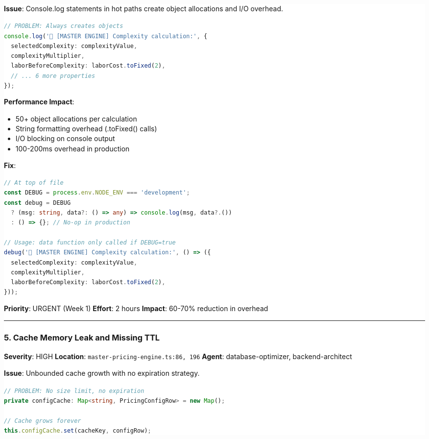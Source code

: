 **Issue**: Console.log statements in hot paths create object allocations and I/O overhead.

```typescript
// PROBLEM: Always creates objects
console.log('🎯 [MASTER ENGINE] Complexity calculation:', {
  selectedComplexity: complexityValue,
  complexityMultiplier,
  laborBeforeComplexity: laborCost.toFixed(2),
  // ... 6 more properties
});
```

**Performance Impact**:
- 50+ object allocations per calculation
- String formatting overhead (.toFixed() calls)
- I/O blocking on console output
- 100-200ms overhead in production

**Fix**:
```typescript
// At top of file
const DEBUG = process.env.NODE_ENV === 'development';
const debug = DEBUG
  ? (msg: string, data?: () => any) => console.log(msg, data?.())
  : () => {}; // No-op in production

// Usage: data function only called if DEBUG=true
debug('🎯 [MASTER ENGINE] Complexity calculation:', () => ({
  selectedComplexity: complexityValue,
  complexityMultiplier,
  laborBeforeComplexity: laborCost.toFixed(2),
}));
```

**Priority**: URGENT (Week 1)
**Effort**: 2 hours
**Impact**: 60-70% reduction in overhead

---

### 5. Cache Memory Leak and Missing TTL

**Severity**: HIGH
**Location**: `master-pricing-engine.ts:86, 196`
**Agent**: database-optimizer, backend-architect

**Issue**: Unbounded cache growth with no expiration strategy.

```typescript
// PROBLEM: No size limit, no expiration
private configCache: Map<string, PricingConfigRow> = new Map();

// Cache grows forever
this.configCache.set(cacheKey, configRow);
```
